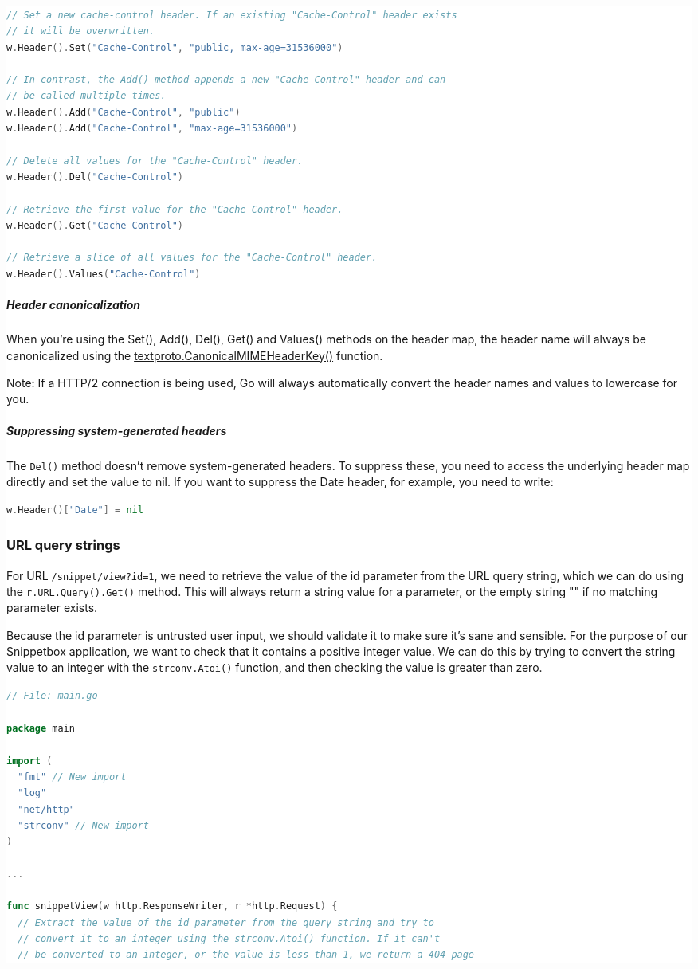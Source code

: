 ```go
// Set a new cache-control header. If an existing "Cache-Control" header exists 
// it will be overwritten.
w.Header().Set("Cache-Control", "public, max-age=31536000") 

// In contrast, the Add() method appends a new "Cache-Control" header and can 
// be called multiple times.
w.Header().Add("Cache-Control", "public") 
w.Header().Add("Cache-Control", "max-age=31536000") 

// Delete all values for the "Cache-Control" header.
w.Header().Del("Cache-Control") 

// Retrieve the first value for the "Cache-Control" header.
w.Header().Get("Cache-Control") 

// Retrieve a slice of all values for the "Cache-Control" header.
w.Header().Values("Cache-Control")
```

##### Header canonicalization

When you’re using the Set(), Add(), Del(), Get() and Values() methods on the header map, the header name will always be canonicalized using the [textproto.CanonicalMIMEHeaderKey()](https://pkg.go.dev/net/textproto#CanonicalMIMEHeaderKey) function.

Note: If a HTTP/2 connection is being used, Go will always automatically convert the header names and values to lowercase for you.

##### Suppressing system-generated headers

The `Del()` method doesn’t remove system-generated headers. To suppress these, you need to access the underlying header map directly and set the value to nil. If you want to suppress the Date header, for example, you need to write:

```go
w.Header()["Date"] = nil
```

### URL query strings

For URL `/snippet/view?id=1`, we need to retrieve the value of the id parameter from the URL query string, which we can do using the `r.URL.Query().Get()` method. This will always return a string value for a parameter, or the empty string "" if no matching parameter exists.

Because the id parameter is untrusted user input, we should validate it to make sure it’s sane and sensible. For the purpose of our Snippetbox application, we want to check that it contains a positive integer value. We can do this by trying to convert the string value to an integer with the `strconv.Atoi()` function, and then checking the value is greater than zero.

```go
// File: main.go 

package main 

import (    
  "fmt" // New import 
  "log"   
  "net/http"  
  "strconv" // New import
)

...

func snippetView(w http.ResponseWriter, r *http.Request) {  
  // Extract the value of the id parameter from the query string and try to 
  // convert it to an integer using the strconv.Atoi() function. If it can't  
  // be converted to an integer, or the value is less than 1, we return a 404 page 
```